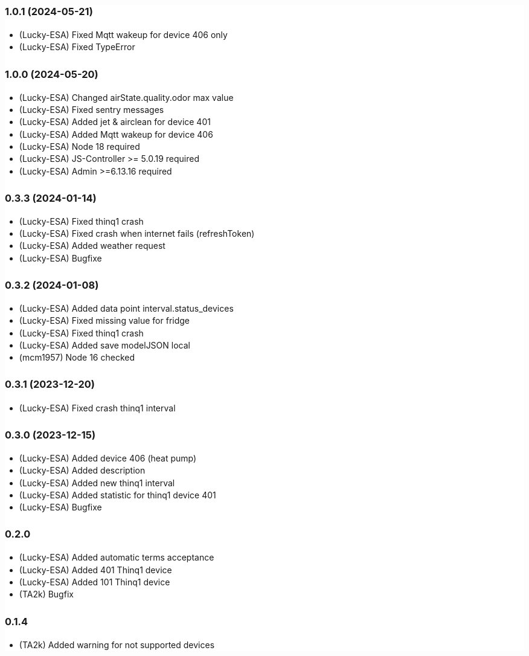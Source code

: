### 1.0.1 (2024-05-21)

-   (Lucky-ESA) Fixed Mqtt wakeup for device 406 only
-   (Lucky-ESA) Fixed TypeError

### 1.0.0 (2024-05-20)

-   (Lucky-ESA) Changed airState.quality.odor max value
-   (Lucky-ESA) Fixed sentry messages
-   (Lucky-ESA) Added jet & airclean for device 401
-   (Lucky-ESA) Added Mqtt wakeup for device 406
-   (Lucky-ESA) Node 18 required
-   (Lucky-ESA) JS-Controller >= 5.0.19 required
-   (Lucky-ESA) Admin >=6.13.16 required

### 0.3.3 (2024-01-14)

-   (Lucky-ESA) Fixed thinq1 crash
-   (Lucky-ESA) Fixed crash when internet fails (refreshToken)
-   (Lucky-ESA) Added weather request
-   (Lucky-ESA) Bugfixe

### 0.3.2 (2024-01-08)

-   (Lucky-ESA) Added data point interval.status_devices
-   (Lucky-ESA) Fixed missing value for fridge
-   (Lucky-ESA) Fixed thinq1 crash
-   (Lucky-ESA) Added save modelJSON local
-   (mcm1957) Node 16 checked

### 0.3.1 (2023-12-20)

-   (Lucky-ESA) Fixed crash thinq1 interval

### 0.3.0 (2023-12-15)

-   (Lucky-ESA) Added device 406 (heat pump)
-   (Lucky-ESA) Added description
-   (Lucky-ESA) Added new thinq1 interval
-   (Lucky-ESA) Added statistic for thinq1 device 401
-   (Lucky-ESA) Bugfixe

### 0.2.0

-   (Lucky-ESA) Added automatic terms acceptance
-   (Lucky-ESA) Added 401 Thinq1 device
-   (Lucky-ESA) Added 101 Thinq1 device
-   (TA2k) Bugfix

### 0.1.4

-   (TA2k) Added warning for not supported devices
